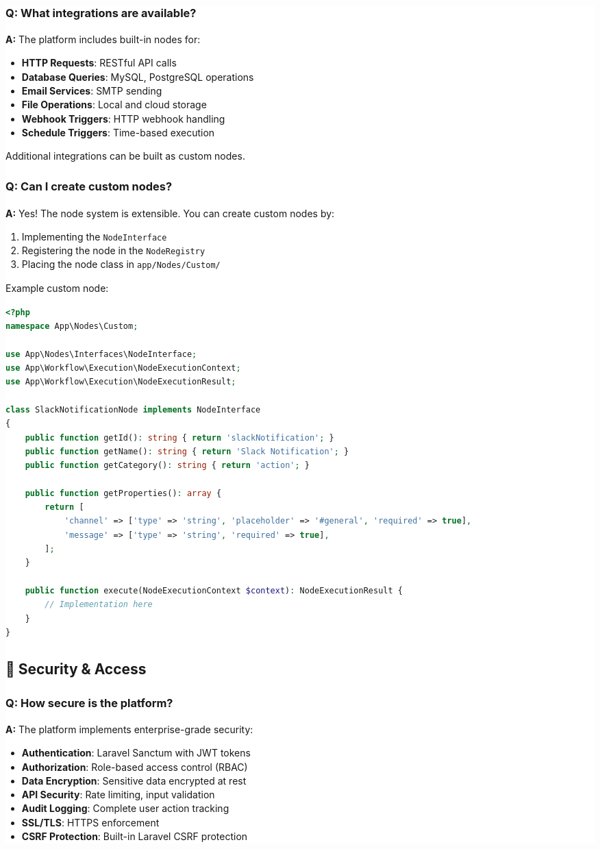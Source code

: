 ### Q: What integrations are available?

**A:** The platform includes built-in nodes for:
- **HTTP Requests**: RESTful API calls
- **Database Queries**: MySQL, PostgreSQL operations
- **Email Services**: SMTP sending
- **File Operations**: Local and cloud storage
- **Webhook Triggers**: HTTP webhook handling
- **Schedule Triggers**: Time-based execution

Additional integrations can be built as custom nodes.

### Q: Can I create custom nodes?

**A:** Yes! The node system is extensible. You can create custom nodes by:
1. Implementing the `NodeInterface`
2. Registering the node in the `NodeRegistry`
3. Placing the node class in `app/Nodes/Custom/`

Example custom node:
```php
<?php
namespace App\Nodes\Custom;

use App\Nodes\Interfaces\NodeInterface;
use App\Workflow\Execution\NodeExecutionContext;
use App\Workflow\Execution\NodeExecutionResult;

class SlackNotificationNode implements NodeInterface
{
    public function getId(): string { return 'slackNotification'; }
    public function getName(): string { return 'Slack Notification'; }
    public function getCategory(): string { return 'action'; }

    public function getProperties(): array {
        return [
            'channel' => ['type' => 'string', 'placeholder' => '#general', 'required' => true],
            'message' => ['type' => 'string', 'required' => true],
        ];
    }

    public function execute(NodeExecutionContext $context): NodeExecutionResult {
        // Implementation here
    }
}
```

## 🔐 Security & Access

### Q: How secure is the platform?

**A:** The platform implements enterprise-grade security:
- **Authentication**: Laravel Sanctum with JWT tokens
- **Authorization**: Role-based access control (RBAC)
- **Data Encryption**: Sensitive data encrypted at rest
- **API Security**: Rate limiting, input validation
- **Audit Logging**: Complete user action tracking
- **SSL/TLS**: HTTPS enforcement
- **CSRF Protection**: Built-in Laravel CSRF protection
